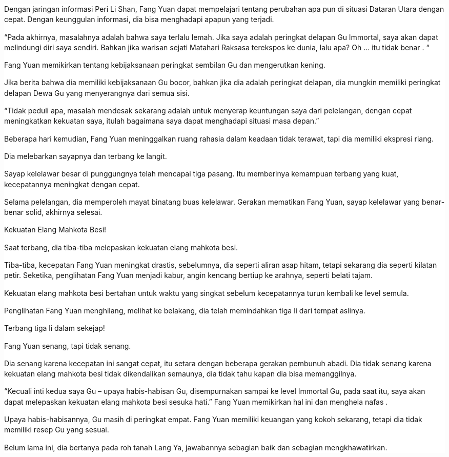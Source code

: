 Dengan jaringan informasi Peri Li Shan, Fang Yuan dapat mempelajari tentang perubahan apa pun di situasi Dataran Utara dengan cepat. Dengan keunggulan informasi, dia bisa menghadapi apapun yang terjadi.

“Pada akhirnya, masalahnya adalah bahwa saya terlalu lemah. Jika saya adalah peringkat delapan Gu Immortal, saya akan dapat melindungi diri saya sendiri. Bahkan jika warisan sejati Matahari Raksasa terekspos ke dunia, lalu apa? Oh … itu tidak benar . “

Fang Yuan memikirkan tentang kebijaksanaan peringkat sembilan Gu dan mengerutkan kening.

Jika berita bahwa dia memiliki kebijaksanaan Gu bocor, bahkan jika dia adalah peringkat delapan, dia mungkin memiliki peringkat delapan Dewa Gu yang menyerangnya dari semua sisi.

“Tidak peduli apa, masalah mendesak sekarang adalah untuk menyerap keuntungan saya dari pelelangan, dengan cepat meningkatkan kekuatan saya, itulah bagaimana saya dapat menghadapi situasi masa depan.”

Beberapa hari kemudian, Fang Yuan meninggalkan ruang rahasia dalam keadaan tidak terawat, tapi dia memiliki ekspresi riang.

Dia melebarkan sayapnya dan terbang ke langit.

Sayap kelelawar besar di punggungnya telah mencapai tiga pasang. Itu memberinya kemampuan terbang yang kuat, kecepatannya meningkat dengan cepat.

Selama pelelangan, dia memperoleh mayat binatang buas kelelawar. Gerakan mematikan Fang Yuan, sayap kelelawar yang benar-benar solid, akhirnya selesai.

Kekuatan Elang Mahkota Besi!



Saat terbang, dia tiba-tiba melepaskan kekuatan elang mahkota besi.

Tiba-tiba, kecepatan Fang Yuan meningkat drastis, sebelumnya, dia seperti aliran asap hitam, tetapi sekarang dia seperti kilatan petir. Seketika, penglihatan Fang Yuan menjadi kabur, angin kencang bertiup ke arahnya, seperti belati tajam.

Kekuatan elang mahkota besi bertahan untuk waktu yang singkat sebelum kecepatannya turun kembali ke level semula.

Penglihatan Fang Yuan menghilang, melihat ke belakang, dia telah memindahkan tiga li dari tempat aslinya.

Terbang tiga li dalam sekejap!

Fang Yuan senang, tapi tidak senang.

Dia senang karena kecepatan ini sangat cepat, itu setara dengan beberapa gerakan pembunuh abadi. Dia tidak senang karena kekuatan elang mahkota besi tidak dikendalikan semaunya, dia tidak tahu kapan dia bisa memanggilnya.

“Kecuali inti kedua saya Gu – upaya habis-habisan Gu, disempurnakan sampai ke level Immortal Gu, pada saat itu, saya akan dapat melepaskan kekuatan elang mahkota besi sesuka hati.” Fang Yuan memikirkan hal ini dan menghela nafas .

Upaya habis-habisannya, Gu masih di peringkat empat. Fang Yuan memiliki keuangan yang kokoh sekarang, tetapi dia tidak memiliki resep Gu yang sesuai.

Belum lama ini, dia bertanya pada roh tanah Lang Ya, jawabannya sebagian baik dan sebagian mengkhawatirkan.
